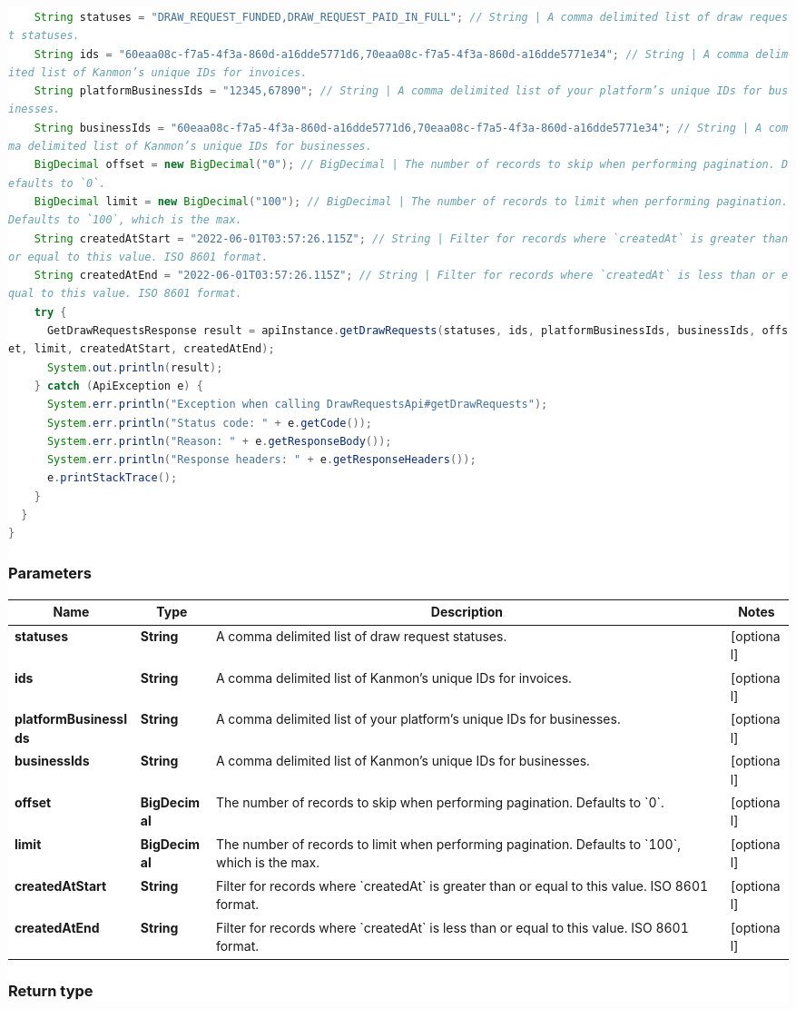 ```java
    String statuses = "DRAW_REQUEST_FUNDED,DRAW_REQUEST_PAID_IN_FULL"; // String | A comma delimited list of draw request statuses.
    String ids = "60eaa08c-f7a5-4f3a-860d-a16dde5771d6,70eaa08c-f7a5-4f3a-860d-a16dde5771e34"; // String | A comma delimited list of Kanmon’s unique IDs for invoices.
    String platformBusinessIds = "12345,67890"; // String | A comma delimited list of your platform’s unique IDs for businesses.
    String businessIds = "60eaa08c-f7a5-4f3a-860d-a16dde5771d6,70eaa08c-f7a5-4f3a-860d-a16dde5771e34"; // String | A comma delimited list of Kanmon’s unique IDs for businesses.
    BigDecimal offset = new BigDecimal("0"); // BigDecimal | The number of records to skip when performing pagination. Defaults to `0`.
    BigDecimal limit = new BigDecimal("100"); // BigDecimal | The number of records to limit when performing pagination. Defaults to `100`, which is the max.
    String createdAtStart = "2022-06-01T03:57:26.115Z"; // String | Filter for records where `createdAt` is greater than or equal to this value. ISO 8601 format.
    String createdAtEnd = "2022-06-01T03:57:26.115Z"; // String | Filter for records where `createdAt` is less than or equal to this value. ISO 8601 format.
    try {
      GetDrawRequestsResponse result = apiInstance.getDrawRequests(statuses, ids, platformBusinessIds, businessIds, offset, limit, createdAtStart, createdAtEnd);
      System.out.println(result);
    } catch (ApiException e) {
      System.err.println("Exception when calling DrawRequestsApi#getDrawRequests");
      System.err.println("Status code: " + e.getCode());
      System.err.println("Reason: " + e.getResponseBody());
      System.err.println("Response headers: " + e.getResponseHeaders());
      e.printStackTrace();
    }
  }
}
```

### Parameters

| Name | Type | Description  | Notes |
|------------- | ------------- | ------------- | -------------|
| **statuses** | **String**| A comma delimited list of draw request statuses. | [optional] |
| **ids** | **String**| A comma delimited list of Kanmon’s unique IDs for invoices. | [optional] |
| **platformBusinessIds** | **String**| A comma delimited list of your platform’s unique IDs for businesses. | [optional] |
| **businessIds** | **String**| A comma delimited list of Kanmon’s unique IDs for businesses. | [optional] |
| **offset** | **BigDecimal**| The number of records to skip when performing pagination. Defaults to &#x60;0&#x60;. | [optional] |
| **limit** | **BigDecimal**| The number of records to limit when performing pagination. Defaults to &#x60;100&#x60;, which is the max. | [optional] |
| **createdAtStart** | **String**| Filter for records where &#x60;createdAt&#x60; is greater than or equal to this value. ISO 8601 format. | [optional] |
| **createdAtEnd** | **String**| Filter for records where &#x60;createdAt&#x60; is less than or equal to this value. ISO 8601 format. | [optional] |

### Return type
